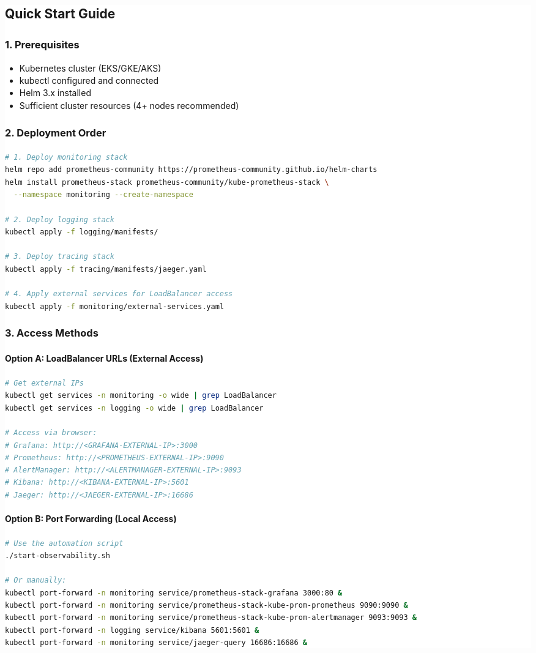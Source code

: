 ## Quick Start Guide

### 1. Prerequisites

- Kubernetes cluster (EKS/GKE/AKS)
- kubectl configured and connected
- Helm 3.x installed
- Sufficient cluster resources (4+ nodes recommended)

### 2. Deployment Order

```bash
# 1. Deploy monitoring stack
helm repo add prometheus-community https://prometheus-community.github.io/helm-charts
helm install prometheus-stack prometheus-community/kube-prometheus-stack \
  --namespace monitoring --create-namespace

# 2. Deploy logging stack
kubectl apply -f logging/manifests/

# 3. Deploy tracing stack
kubectl apply -f tracing/manifests/jaeger.yaml

# 4. Apply external services for LoadBalancer access
kubectl apply -f monitoring/external-services.yaml
```

### 3. Access Methods

#### Option A: LoadBalancer URLs (External Access)

```bash
# Get external IPs
kubectl get services -n monitoring -o wide | grep LoadBalancer
kubectl get services -n logging -o wide | grep LoadBalancer

# Access via browser:
# Grafana: http://<GRAFANA-EXTERNAL-IP>:3000
# Prometheus: http://<PROMETHEUS-EXTERNAL-IP>:9090
# AlertManager: http://<ALERTMANAGER-EXTERNAL-IP>:9093
# Kibana: http://<KIBANA-EXTERNAL-IP>:5601
# Jaeger: http://<JAEGER-EXTERNAL-IP>:16686
```

#### Option B: Port Forwarding (Local Access)

```bash
# Use the automation script
./start-observability.sh

# Or manually:
kubectl port-forward -n monitoring service/prometheus-stack-grafana 3000:80 &
kubectl port-forward -n monitoring service/prometheus-stack-kube-prom-prometheus 9090:9090 &
kubectl port-forward -n monitoring service/prometheus-stack-kube-prom-alertmanager 9093:9093 &
kubectl port-forward -n logging service/kibana 5601:5601 &
kubectl port-forward -n monitoring service/jaeger-query 16686:16686 &
```

